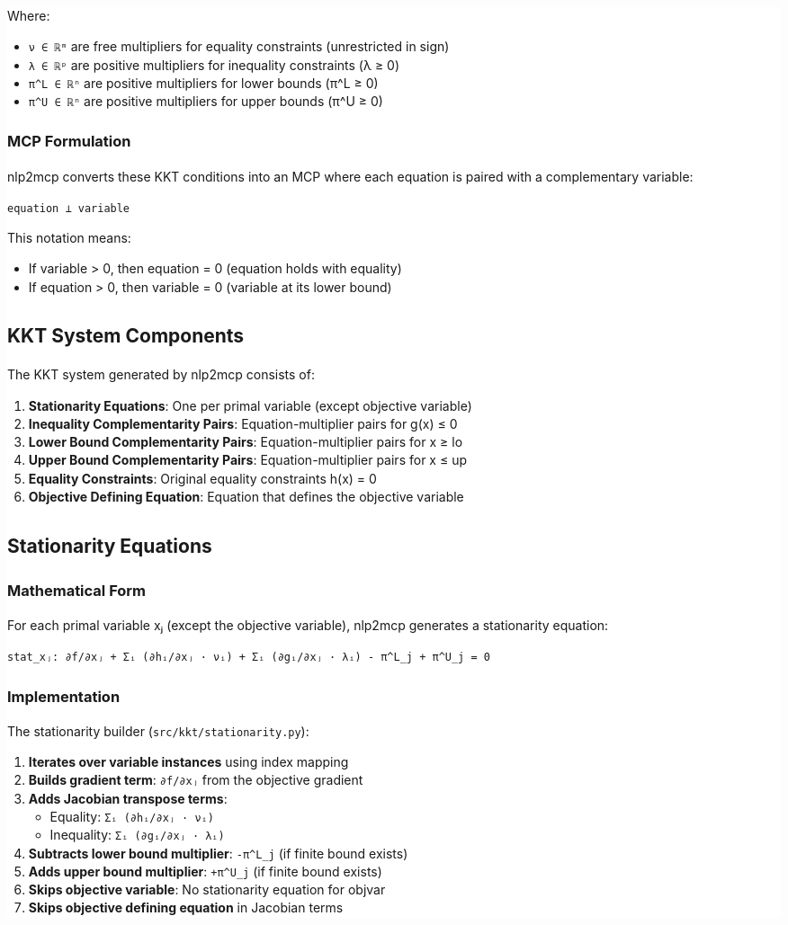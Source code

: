 Where:
- `ν ∈ ℝᵐ` are free multipliers for equality constraints (unrestricted in sign)
- `λ ∈ ℝᵖ` are positive multipliers for inequality constraints (λ ≥ 0)
- `π^L ∈ ℝⁿ` are positive multipliers for lower bounds (π^L ≥ 0)
- `π^U ∈ ℝⁿ` are positive multipliers for upper bounds (π^U ≥ 0)

### MCP Formulation

nlp2mcp converts these KKT conditions into an MCP where each equation is paired with a complementary variable:

```
equation ⊥ variable
```

This notation means:
- If variable > 0, then equation = 0 (equation holds with equality)
- If equation > 0, then variable = 0 (variable at its lower bound)

## KKT System Components

The KKT system generated by nlp2mcp consists of:

1. **Stationarity Equations**: One per primal variable (except objective variable)
2. **Inequality Complementarity Pairs**: Equation-multiplier pairs for g(x) ≤ 0
3. **Lower Bound Complementarity Pairs**: Equation-multiplier pairs for x ≥ lo
4. **Upper Bound Complementarity Pairs**: Equation-multiplier pairs for x ≤ up
5. **Equality Constraints**: Original equality constraints h(x) = 0
6. **Objective Defining Equation**: Equation that defines the objective variable

## Stationarity Equations

### Mathematical Form

For each primal variable xⱼ (except the objective variable), nlp2mcp generates a stationarity equation:

```
stat_xⱼ: ∂f/∂xⱼ + Σᵢ (∂hᵢ/∂xⱼ · νᵢ) + Σᵢ (∂gᵢ/∂xⱼ · λᵢ) - π^L_j + π^U_j = 0
```

### Implementation

The stationarity builder (`src/kkt/stationarity.py`):

1. **Iterates over variable instances** using index mapping
2. **Builds gradient term**: `∂f/∂xⱼ` from the objective gradient
3. **Adds Jacobian transpose terms**: 
   - Equality: `Σᵢ (∂hᵢ/∂xⱼ · νᵢ)`
   - Inequality: `Σᵢ (∂gᵢ/∂xⱼ · λᵢ)`
4. **Subtracts lower bound multiplier**: `-π^L_j` (if finite bound exists)
5. **Adds upper bound multiplier**: `+π^U_j` (if finite bound exists)
6. **Skips objective variable**: No stationarity equation for objvar
7. **Skips objective defining equation** in Jacobian terms
